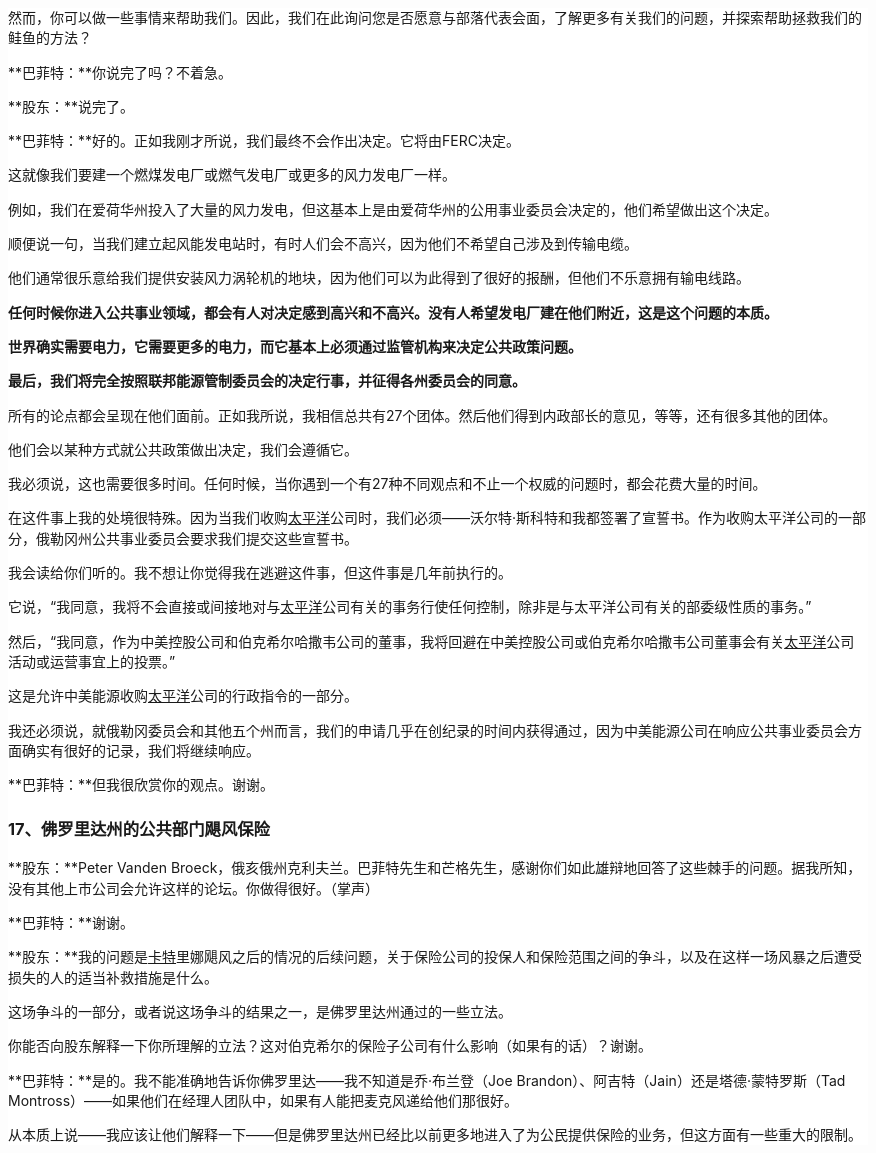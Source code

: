 然而，你可以做一些事情来帮助我们。因此，我们在此询问您是否愿意与部落代表会面，了解更多有关我们的问题，并探索帮助拯救我们的鲑鱼的方法？

**巴菲特：**你说完了吗？不着急。

**股东：**说完了。

**巴菲特：**好的。正如我刚才所说，我们最终不会作出决定。它将由FERC决定。

这就像我们要建一个燃煤发电厂或燃气发电厂或更多的风力发电厂一样。

例如，我们在爱荷华州投入了大量的风力发电，但这基本上是由爱荷华州的公用事业委员会决定的，他们希望做出这个决定。

顺便说一句，当我们建立起风能发电站时，有时人们会不高兴，因为他们不希望自己涉及到传输电缆。

他们通常很乐意给我们提供安装风力涡轮机的地块，因为他们可以为此得到了很好的报酬，但他们不乐意拥有输电线路。

**任何时候你进入公共事业领域，都会有人对决定感到高兴和不高兴。没有人希望发电厂建在他们附近，这是这个问题的本质。**

**世界确实需要电力，它需要更多的电力，而它基本上必须通过监管机构来决定公共政策问题。**

**最后，我们将完全按照联邦能源管制委员会的决定行事，并征得各州委员会的同意。**

所有的论点都会呈现在他们面前。正如我所说，我相信总共有27个团体。然后他们得到内政部长的意见，等等，还有很多其他的团体。

他们会以某种方式就公共政策做出决定，我们会遵循它。

我必须说，这也需要很多时间。任何时候，当你遇到一个有27种不同观点和不止一个权威的问题时，都会花费大量的时间。

在这件事上我的处境很特殊。因为当我们收购[太平洋](https://xueqiu.com/S/SH601099?from=status_stock_match)公司时，我们必须——沃尔特·斯科特和我都签署了宣誓书。作为收购太平洋公司的一部分，俄勒冈州公共事业委员会要求我们提交这些宣誓书。

我会读给你们听的。我不想让你觉得我在逃避这件事，但这件事是几年前执行的。

它说，“我同意，我将不会直接或间接地对与[太平洋](https://xueqiu.com/S/SH601099?from=status_stock_match)公司有关的事务行使任何控制，除非是与太平洋公司有关的部委级性质的事务。”

然后，“我同意，作为中美控股公司和伯克希尔哈撒韦公司的董事，我将回避在中美控股公司或伯克希尔哈撒韦公司董事会有关[太平洋](https://xueqiu.com/S/SH601099?from=status_stock_match)公司活动或运营事宜上的投票。”

这是允许中美能源收购[太平洋](https://xueqiu.com/S/SH601099?from=status_stock_match)公司的行政指令的一部分。

我还必须说，就俄勒冈委员会和其他五个州而言，我们的申请几乎在创纪录的时间内获得通过，因为中美能源公司在响应公共事业委员会方面确实有很好的记录，我们将继续响应。

**巴菲特：**但我很欣赏你的观点。谢谢。

### 17、佛罗里达州的公共部门飓风保险

**股东：**Peter Vanden Broeck，俄亥俄州克利夫兰。巴菲特先生和芒格先生，感谢你们如此雄辩地回答了这些棘手的问题。据我所知，没有其他上市公司会允许这样的论坛。你做得很好。（掌声）

**巴菲特：**谢谢。

**股东：**我的问题是[卡特](https://xueqiu.com/S/CRI?from=status_stock_match)里娜飓风之后的情况的后续问题，关于保险公司的投保人和保险范围之间的争斗，以及在这样一场风暴之后遭受损失的人的适当补救措施是什么。

这场争斗的一部分，或者说这场争斗的结果之一，是佛罗里达州通过的一些立法。

你能否向股东解释一下你所理解的立法？这对伯克希尔的保险子公司有什么影响（如果有的话）？谢谢。

**巴菲特：**是的。我不能准确地告诉你佛罗里达——我不知道是乔·布兰登（Joe
Brandon）、阿吉特（Jain）还是塔德·蒙特罗斯（Tad
Montross）——如果他们在经理人团队中，如果有人能把麦克风递给他们那很好。

从本质上说——我应该让他们解释一下——但是佛罗里达州已经比以前更多地进入了为公民提供保险的业务，但这方面有一些重大的限制。
